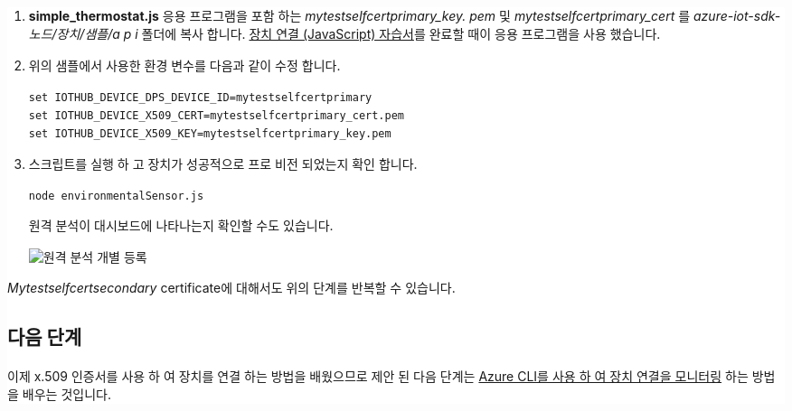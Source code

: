 1. **simple_thermostat.js** 응용 프로그램을 포함 하는 _mytestselfcertprimary_key. pem_ 및 _mytestselfcertprimary_cert_ 를 _azure-iot-sdk-노드/장치/샘플/a p i_ 폴더에 복사 합니다. [장치 연결 (JavaScript) 자습서](./tutorial-connect-device.md)를 완료할 때이 응용 프로그램을 사용 했습니다.

1. 위의 샘플에서 사용한 환경 변수를 다음과 같이 수정 합니다.

    ```cmd/sh
    set IOTHUB_DEVICE_DPS_DEVICE_ID=mytestselfcertprimary
    set IOTHUB_DEVICE_X509_CERT=mytestselfcertprimary_cert.pem
    set IOTHUB_DEVICE_X509_KEY=mytestselfcertprimary_key.pem
    ```

1. 스크립트를 실행 하 고 장치가 성공적으로 프로 비전 되었는지 확인 합니다.

    ```cmd/sh
    node environmentalSensor.js
    ```

    원격 분석이 대시보드에 나타나는지 확인할 수도 있습니다.

    ![원격 분석 개별 등록](./media/how-to-connect-devices-x509/telemetry-primary.png)

_Mytestselfcertsecondary_ certificate에 대해서도 위의 단계를 반복할 수 있습니다.

## <a name="next-steps"></a>다음 단계

이제 x.509 인증서를 사용 하 여 장치를 연결 하는 방법을 배웠으므로 제안 된 다음 단계는 [Azure CLI를 사용 하 여 장치 연결을 모니터링](howto-monitor-devices-azure-cli.md) 하는 방법을 배우는 것입니다.

